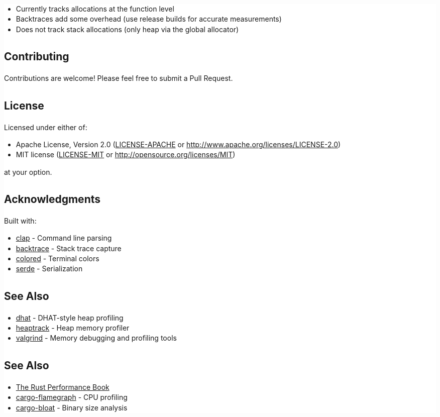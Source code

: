 - Currently tracks allocations at the function level
- Backtraces add some overhead (use release builds for accurate measurements)
- Does not track stack allocations (only heap via the global allocator)

## Contributing

Contributions are welcome! Please feel free to submit a Pull Request.

## License

Licensed under either of:

- Apache License, Version 2.0 ([LICENSE-APACHE](LICENSE-APACHE) or <http://www.apache.org/licenses/LICENSE-2.0>)
- MIT license ([LICENSE-MIT](LICENSE-MIT) or <http://opensource.org/licenses/MIT>)

at your option.

## Acknowledgments

Built with:

- [clap](https://github.com/clap-rs/clap) - Command line parsing
- [backtrace](https://github.com/rust-lang/backtrace-rs) - Stack trace capture
- [colored](https://github.com/colored-rs/colored) - Terminal colors
- [serde](https://github.com/serde-rs/serde) - Serialization

## See Also

- [dhat](https://github.com/nnethercote/dhat-rs) - DHAT-style heap profiling
- [heaptrack](https://github.com/KDE/heaptrack) - Heap memory profiler
- [valgrind](https://valgrind.org/) - Memory debugging and profiling tools


## See Also

- [The Rust Performance Book](https://nnethercote.github.io/perf-book/)
- [cargo-flamegraph](https://github.com/flamegraph-rs/flamegraph) - CPU profiling
- [cargo-bloat](https://github.com/RazrFalcon/cargo-bloat) - Binary size analysis
